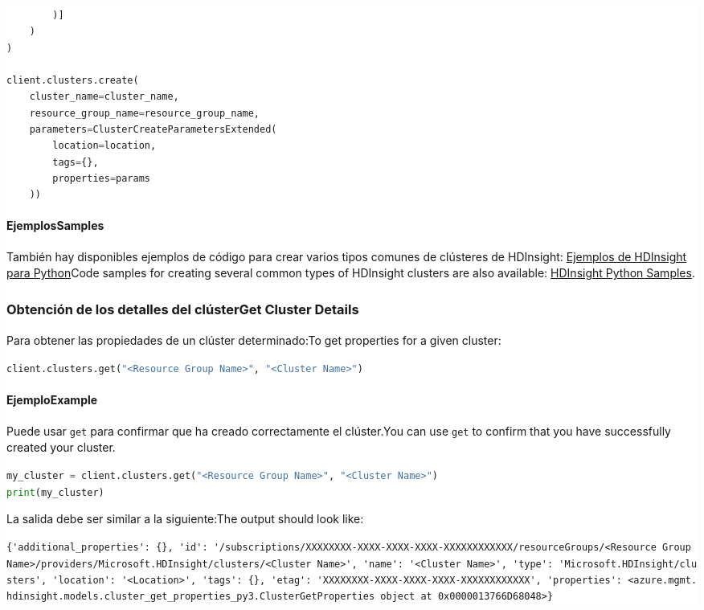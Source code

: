 ```python
        )]
    )
)

client.clusters.create(
    cluster_name=cluster_name,
    resource_group_name=resource_group_name,
    parameters=ClusterCreateParametersExtended(
        location=location,
        tags={},
        properties=params
    ))
```

#### <a name="samples"></a><span data-ttu-id="2dbd1-147">Ejemplos</span><span class="sxs-lookup"><span data-stu-id="2dbd1-147">Samples</span></span>

<span data-ttu-id="2dbd1-148">También hay disponibles ejemplos de código para crear varios tipos comunes de clústeres de HDInsight: [Ejemplos de HDInsight para Python](https://github.com/Azure-Samples/hdinsight-python-sdk-samples)</span><span class="sxs-lookup"><span data-stu-id="2dbd1-148">Code samples for creating several common types of HDInsight clusters are also available: [HDInsight Python Samples](https://github.com/Azure-Samples/hdinsight-python-sdk-samples).</span></span>

### <a name="get-cluster-details"></a><span data-ttu-id="2dbd1-149">Obtención de los detalles del clúster</span><span class="sxs-lookup"><span data-stu-id="2dbd1-149">Get Cluster Details</span></span>

<span data-ttu-id="2dbd1-150">Para obtener las propiedades de un clúster determinado:</span><span class="sxs-lookup"><span data-stu-id="2dbd1-150">To get properties for a given cluster:</span></span>

```python
client.clusters.get("<Resource Group Name>", "<Cluster Name>")
```

#### <a name="example"></a><span data-ttu-id="2dbd1-151">Ejemplo</span><span class="sxs-lookup"><span data-stu-id="2dbd1-151">Example</span></span>

<span data-ttu-id="2dbd1-152">Puede usar `get` para confirmar que ha creado correctamente el clúster.</span><span class="sxs-lookup"><span data-stu-id="2dbd1-152">You can use `get` to confirm that you have successfully created your cluster.</span></span>

```python
my_cluster = client.clusters.get("<Resource Group Name>", "<Cluster Name>")
print(my_cluster)
```

<span data-ttu-id="2dbd1-153">La salida debe ser similar a la siguiente:</span><span class="sxs-lookup"><span data-stu-id="2dbd1-153">The output should look like:</span></span>

```
{'additional_properties': {}, 'id': '/subscriptions/XXXXXXXX-XXXX-XXXX-XXXX-XXXXXXXXXXXX/resourceGroups/<Resource Group Name>/providers/Microsoft.HDInsight/clusters/<Cluster Name>', 'name': '<Cluster Name>', 'type': 'Microsoft.HDInsight/clusters', 'location': '<Location>', 'tags': {}, 'etag': 'XXXXXXXX-XXXX-XXXX-XXXX-XXXXXXXXXXXX', 'properties': <azure.mgmt.hdinsight.models.cluster_get_properties_py3.ClusterGetProperties object at 0x0000013766D68048>}
```
